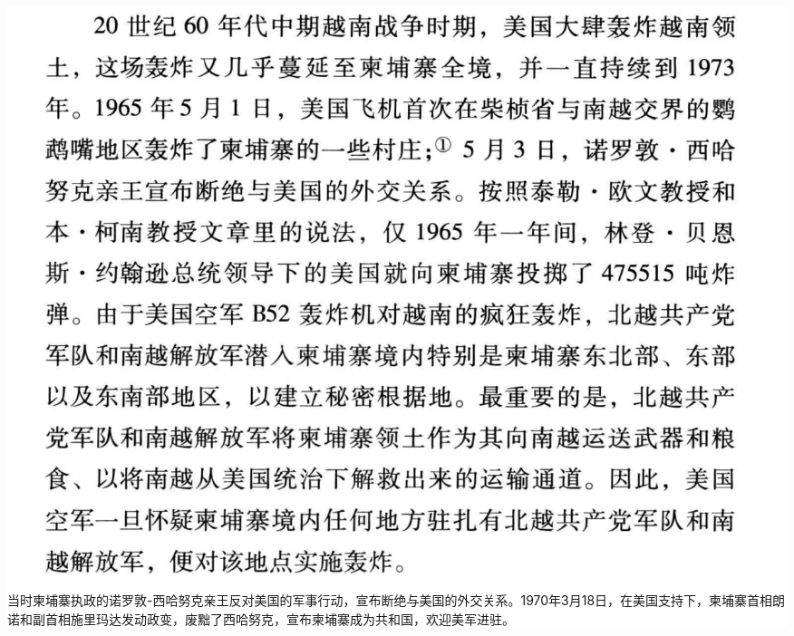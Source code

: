 ![](/images/btnews/0301_0400/0381/2cff13d4-02d3-40e0-a454-ccba5c86df73.png)







当时柬埔寨执政的诺罗敦-西哈努克亲王反对美国的军事行动，宣布断绝与美国的外交关系。1970年3月18日，在美国支持下，柬埔寨首相朗诺和副首相施里玛达发动政变，废黜了西哈努克，宣布柬埔寨成为共和国，欢迎美军进驻。


